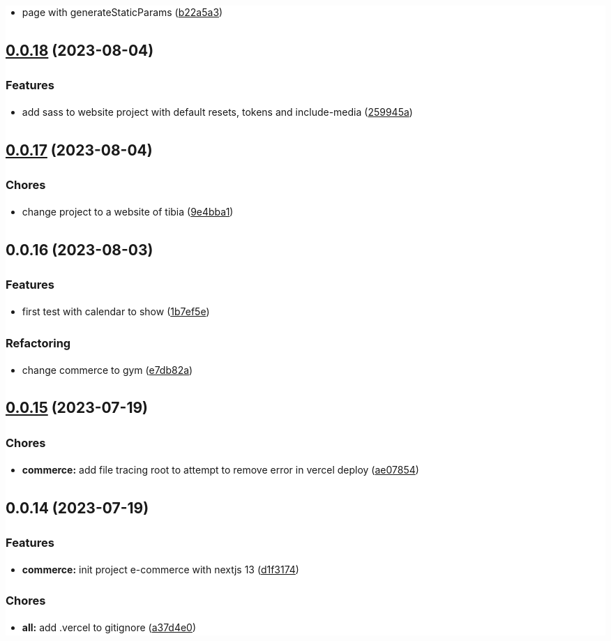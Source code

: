 - page with generateStaticParams ([b22a5a3](https://github.com/Yokaito/quixer/commit/b22a5a31ccfde9e53b39f036fa3ddf5bbcd1f47d))

## [0.0.18](https://github.com/Yokaito/quixer/compare/v0.0.17...v0.0.18) (2023-08-04)

### Features

- add sass to website project with default resets, tokens and include-media ([259945a](https://github.com/Yokaito/quixer/commit/259945a40068ce50fb2417847b612aebf445156a))

## [0.0.17](https://github.com/Yokaito/quixer/compare/v0.0.16...v0.0.17) (2023-08-04)

### Chores

- change project to a website of tibia ([9e4bba1](https://github.com/Yokaito/quixer/commit/9e4bba1864ce3383b225c096333bb07e2b10a551))

## 0.0.16 (2023-08-03)

### Features

- first test with calendar to show ([1b7ef5e](https://github.com/Yokaito/quixer/commit/1b7ef5e01f410ac37195b03c5d71bd155986011a))

### Refactoring

- change commerce to gym ([e7db82a](https://github.com/Yokaito/quixer/commit/e7db82acb8597c391285bd9666c18f99c83d14cb))

## [0.0.15](https://github.com/Yokaito/quixer/compare/v0.0.14...v0.0.15) (2023-07-19)

### Chores

- **commerce:** add file tracing root to attempt to remove error in vercel deploy ([ae07854](https://github.com/Yokaito/quixer/commit/ae07854b445c52c6cac59054a30b1bfa5dd79ead))

## 0.0.14 (2023-07-19)

### Features

- **commerce:** init project e-commerce with nextjs 13 ([d1f3174](https://github.com/Yokaito/quixer/commit/d1f31748b7bbf154fde1339db40980850c4c0796))

### Chores

- **all:** add .vercel to gitignore ([a37d4e0](https://github.com/Yokaito/quixer/commit/a37d4e0a137d7ccca9581e366b7f1b370f016959))
